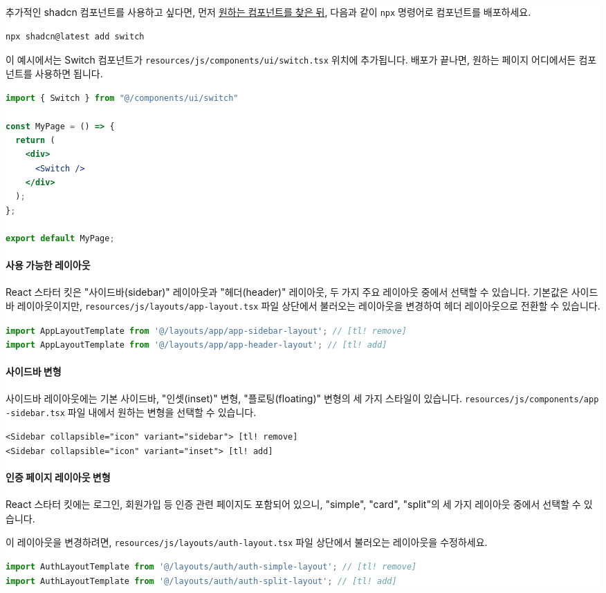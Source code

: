 추가적인 shadcn 컴포넌트를 사용하고 싶다면, 먼저 [원하는 컴포넌트를 찾은 뒤](https://ui.shadcn.com), 다음과 같이 `npx` 명령어로 컴포넌트를 배포하세요.

```shell
npx shadcn@latest add switch
```

이 예시에서는 Switch 컴포넌트가 `resources/js/components/ui/switch.tsx` 위치에 추가됩니다. 배포가 끝나면, 원하는 페이지 어디에서든 컴포넌트를 사용하면 됩니다.

```jsx
import { Switch } from "@/components/ui/switch"

const MyPage = () => {
  return (
    <div>
      <Switch />
    </div>
  );
};

export default MyPage;
```

<a name="react-available-layouts"></a>
#### 사용 가능한 레이아웃

React 스타터 킷은 "사이드바(sidebar)" 레이아웃과 "헤더(header)" 레이아웃, 두 가지 주요 레이아웃 중에서 선택할 수 있습니다. 기본값은 사이드바 레이아웃이지만, `resources/js/layouts/app-layout.tsx` 파일 상단에서 불러오는 레이아웃을 변경하여 헤더 레이아웃으로 전환할 수 있습니다.

```js
import AppLayoutTemplate from '@/layouts/app/app-sidebar-layout'; // [tl! remove]
import AppLayoutTemplate from '@/layouts/app/app-header-layout'; // [tl! add]
```

<a name="react-sidebar-variants"></a>
#### 사이드바 변형

사이드바 레이아웃에는 기본 사이드바, "인셋(inset)" 변형, "플로팅(floating)" 변형의 세 가지 스타일이 있습니다. `resources/js/components/app-sidebar.tsx` 파일 내에서 원하는 변형을 선택할 수 있습니다.

```text
<Sidebar collapsible="icon" variant="sidebar"> [tl! remove]
<Sidebar collapsible="icon" variant="inset"> [tl! add]
```

<a name="react-authentication-page-layout-variants"></a>
#### 인증 페이지 레이아웃 변형

React 스타터 킷에는 로그인, 회원가입 등 인증 관련 페이지도 포함되어 있으니, "simple", "card", "split"의 세 가지 레이아웃 중에서 선택할 수 있습니다.

이 레이아웃을 변경하려면, `resources/js/layouts/auth-layout.tsx` 파일 상단에서 불러오는 레이아웃을 수정하세요.

```js
import AuthLayoutTemplate from '@/layouts/auth/auth-simple-layout'; // [tl! remove]
import AuthLayoutTemplate from '@/layouts/auth/auth-split-layout'; // [tl! add]
```
